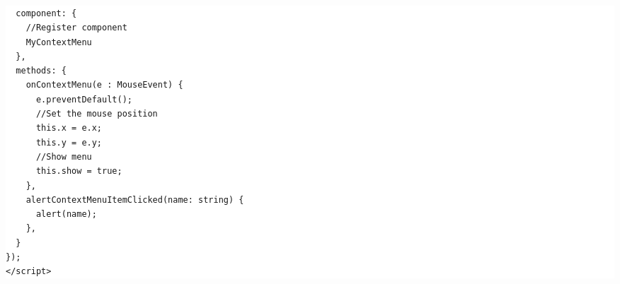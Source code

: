 ```vue
  component: {
    //Register component
    MyContextMenu
  },
  methods: {
    onContextMenu(e : MouseEvent) {
      e.preventDefault();
      //Set the mouse position
      this.x = e.x;
      this.y = e.y;
      //Show menu
      this.show = true;
    },
    alertContextMenuItemClicked(name: string) {
      alert(name);
    },
  }
});
</script>
```
